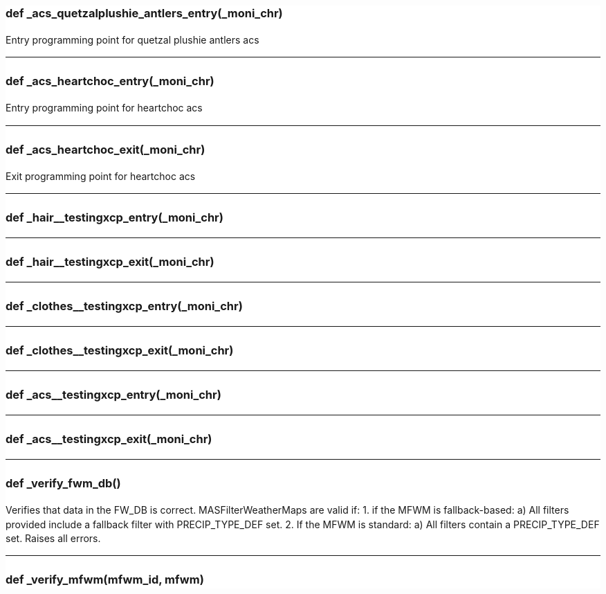 
### def _acs_quetzalplushie_antlers_entry(_moni_chr)

Entry programming point for quetzal plushie antlers acs

---

### def _acs_heartchoc_entry(_moni_chr)

Entry programming point for heartchoc acs

---

### def _acs_heartchoc_exit(_moni_chr)

Exit programming point for heartchoc acs

---

### def _hair__testingxcp_entry(_moni_chr)

---

### def _hair__testingxcp_exit(_moni_chr)

---

### def _clothes__testingxcp_entry(_moni_chr)

---

### def _clothes__testingxcp_exit(_moni_chr)

---

### def _acs__testingxcp_entry(_moni_chr)

---

### def _acs__testingxcp_exit(_moni_chr)

---

### def _verify_fwm_db()

Verifies that data in the FW_DB is correct. MASFilterWeatherMaps are valid if: 1. if the MFWM is fallback-based: a) All filters provided include a fallback filter with PRECIP_TYPE_DEF set. 2. If the MFWM is standard: a) All filters contain a PRECIP_TYPE_DEF set.  Raises all errors.

---

### def _verify_mfwm(mfwm_id, mfwm)
